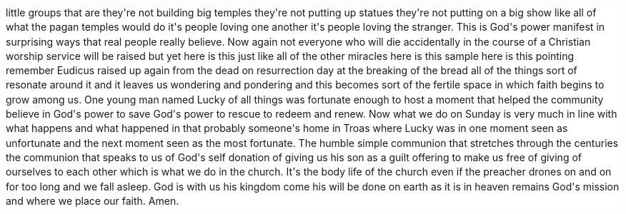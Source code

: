 little groups that are they're not building big temples they're not putting up statues they're not putting on a big show like all of what the pagan temples would do it's people loving one another it's people loving the stranger. This is God's power manifest in surprising ways that real people really believe. Now again not everyone who will die accidentally in the course of a Christian worship service will be raised but yet here is this just like all of the other miracles here is this sample here is this pointing remember Eudicus raised up again from the dead on resurrection day at the breaking of the bread all of the things sort of resonate around it and it leaves us wondering and pondering and this becomes sort of the fertile space in which faith begins to grow among us. One young man named Lucky of all things was fortunate enough to host a moment that helped the community believe in God's power to save God's power to rescue to redeem and renew. Now what we do on Sunday is very much in line with what happens and what happened in that probably someone's home in Troas where Lucky was in one moment seen as unfortunate and the next moment seen as the most fortunate. The humble simple communion that stretches through the centuries the communion that speaks to us of God's self donation of giving us his son as a guilt offering to make us free of giving of ourselves to each other which is what we do in the church. It's the body life of the church even if the preacher drones on and on for too long and we fall asleep. God is with us his kingdom come his will be done on earth as it is in heaven remains God's mission and where we place our faith. Amen.